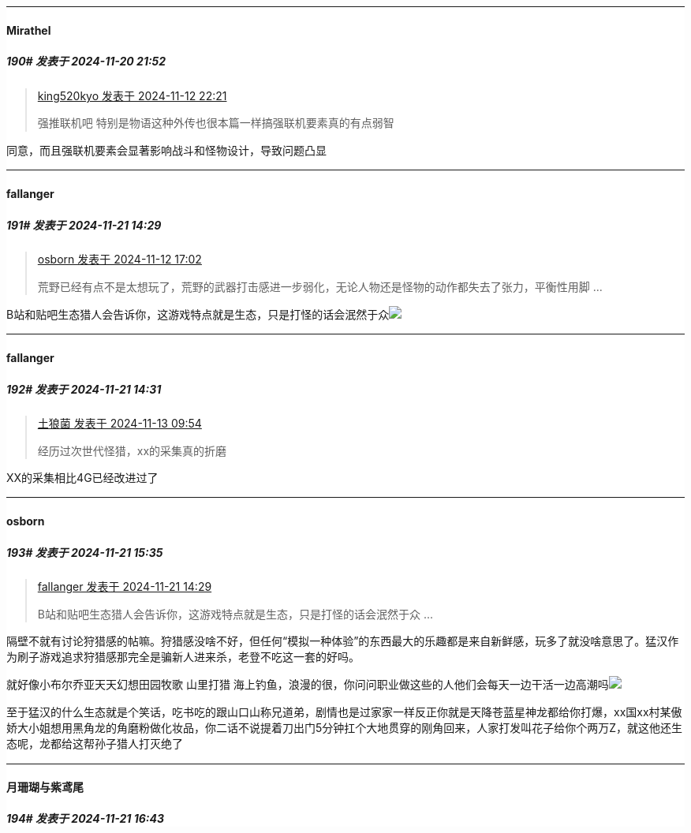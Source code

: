
*****

####  Mirathel  
##### 190#       发表于 2024-11-20 21:52

<blockquote><a href="httphttps://bbs.saraba1st.com/2b/forum.php?mod=redirect&amp;goto=findpost&amp;pid=66683290&amp;ptid=2206367" target="_blank">king520kyo 发表于 2024-11-12 22:21</a>

强推联机吧 特别是物语这种外传也很本篇一样搞强联机要素真的有点弱智</blockquote>
同意，而且强联机要素会显著影响战斗和怪物设计，导致问题凸显


*****

####  fallanger  
##### 191#       发表于 2024-11-21 14:29

<blockquote><a href="httphttps://bbs.saraba1st.com/2b/forum.php?mod=redirect&amp;goto=findpost&amp;pid=66680573&amp;ptid=2206367" target="_blank">osborn 发表于 2024-11-12 17:02</a>

荒野已经有点不是太想玩了，荒野的武器打击感进一步弱化，无论人物还是怪物的动作都失去了张力，平衡性用脚 ...</blockquote>
B站和贴吧生态猎人会告诉你，这游戏特点就是生态，只是打怪的话会泯然于众<img src="https://static.saraba1st.com/image/smiley/face2017/002.png" referrerpolicy="no-referrer">

*****

####  fallanger  
##### 192#       发表于 2024-11-21 14:31

<blockquote><a href="httphttps://bbs.saraba1st.com/2b/forum.php?mod=redirect&amp;goto=findpost&amp;pid=66685338&amp;ptid=2206367" target="_blank">土狼菌 发表于 2024-11-13 09:54</a>

经历过次世代怪猎，xx的采集真的折磨</blockquote>
XX的采集相比4G已经改进过了


*****

####  osborn  
##### 193#       发表于 2024-11-21 15:35

<blockquote><a href="httphttps://bbs.saraba1st.com/2b/forum.php?mod=redirect&amp;goto=findpost&amp;pid=66745161&amp;ptid=2206367" target="_blank">fallanger 发表于 2024-11-21 14:29</a>

B站和贴吧生态猎人会告诉你，这游戏特点就是生态，只是打怪的话会泯然于众 ...</blockquote>
隔壁不就有讨论狩猎感的帖嘛。狩猎感没啥不好，但任何“模拟一种体验”的东西最大的乐趣都是来自新鲜感，玩多了就没啥意思了。猛汉作为刷子游戏追求狩猎感那完全是骗新人进来杀，老登不吃这一套的好吗。

就好像小布尔乔亚天天幻想田园牧歌 山里打猎 海上钓鱼，浪漫的很，你问问职业做这些的人他们会每天一边干活一边高潮吗<img src="https://static.saraba1st.com/image/smiley/face2017/067.png" referrerpolicy="no-referrer">

至于猛汉的什么生态就是个笑话，吃书吃的跟山口山称兄道弟，剧情也是过家家一样反正你就是天降苍蓝星神龙都给你打爆，xx国xx村某傲娇大小姐想用黑角龙的角磨粉做化妆品，你二话不说提着刀出门5分钟扛个大地贯穿的刚角回来，人家打发叫花子给你个两万Z，就这他还生态呢，龙都给这帮孙子猎人打灭绝了


*****

####  月珊瑚与紫鸢尾  
##### 194#       发表于 2024-11-21 16:43
